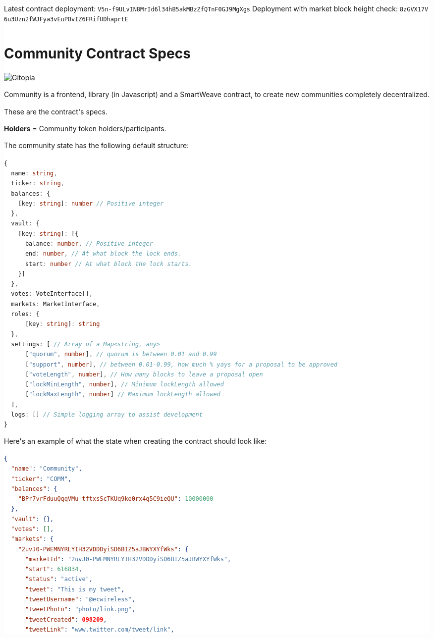 Latest contract deployment: `V5n-f9ULvIN8MrId6l34hB5akMBzZfQTnF0GJ9MgXgs`
Deployment with market block height check: `8zGVX17V6u3Uzn2fWJFya3vEuPOvIZ6FRifUDhaprtE`

# Community Contract Specs

[![Gitopia](https://img.shields.io/endpoint?style=&url=https://gitopia.org/mirror-badge.json)](https://gitopia.org/?#/BPr7vrFduuQqqVMu_tftxsScTKUq9ke0rx4q5C9ieQU/community-contract)

Community is a frontend, library (in Javascript) and a SmartWeave contract, to create new communities completely decentralized. 

These are the contract's specs.

**Holders** = Community token holders/participants.

The community state has the following default structure:
```typescript
{
  name: string,
  ticker: string,
  balances: {
    [key: string]: number // Positive integer
  },
  vault: {
    [key: string]: [{
      balance: number, // Positive integer
      end: number, // At what block the lock ends.
      start: number // At what block the lock starts.
    }]
  },
  votes: VoteInterface[], 
  markets: MarketInterface,
  roles: {
      [key: string]: string
  },
  settings: [ // Array of a Map<string, any>
      ["quorum", number], // quorum is between 0.01 and 0.99
      ["support", number], // between 0.01-0.99, how much % yays for a proposal to be approved
      ["voteLength", number], // How many blocks to leave a proposal open
      ["lockMinLength", number], // Minimum lockLength allowed
      ["lockMaxLength", number] // Maximum lockLength allowed
  ],
  logs: [] // Simple logging array to assist development
}
```

Here's an example of what the state when creating the contract should look like:
```json
{
  "name": "Community",
  "ticker": "COMM",
  "balances": {
    "BPr7vrFduuQqqVMu_tftxsScTKUq9ke0rx4q5C9ieQU": 10000000
  },
  "vault": {},
  "votes": [],
  "markets": {
    "2uvJ0-PWEMNYRLYIH32VDDDyiSD6BIZ5aJBWYXYfWks": {
      "marketId": "2uvJ0-PWEMNYRLYIH32VDDDyiSD6BIZ5aJBWYXYfWks",
      "start": 616834,
      "status": "active",
      "tweet": "This is my tweet",
      "tweetUsername": "@ecwireless",
      "tweetPhoto": "photo/link.png",
      "tweetCreated": 098209,
      "tweetLink": "www.twitter.com/tweet/link",
```